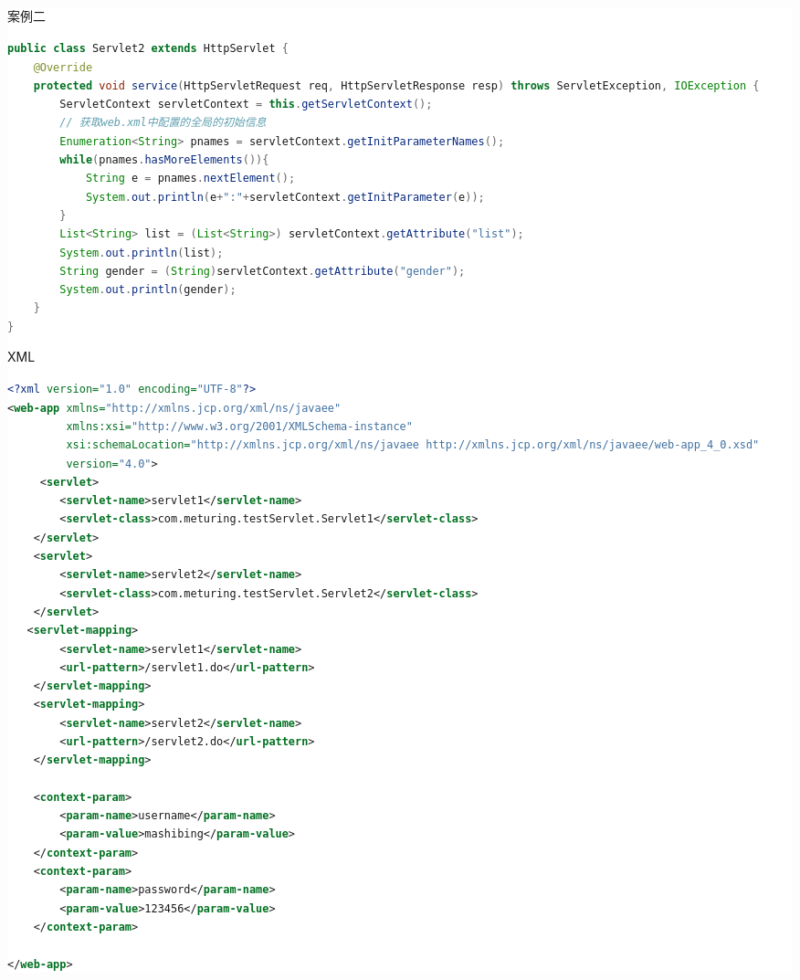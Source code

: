 案例二

```java
public class Servlet2 extends HttpServlet {
    @Override
    protected void service(HttpServletRequest req, HttpServletResponse resp) throws ServletException, IOException {
        ServletContext servletContext = this.getServletContext();
        // 获取web.xml中配置的全局的初始信息
        Enumeration<String> pnames = servletContext.getInitParameterNames();
        while(pnames.hasMoreElements()){
            String e = pnames.nextElement();
            System.out.println(e+":"+servletContext.getInitParameter(e));
        }
        List<String> list = (List<String>) servletContext.getAttribute("list");
        System.out.println(list);
        String gender = (String)servletContext.getAttribute("gender");
        System.out.println(gender);
    }
}
```

XML

```xml
<?xml version="1.0" encoding="UTF-8"?>
<web-app xmlns="http://xmlns.jcp.org/xml/ns/javaee"
         xmlns:xsi="http://www.w3.org/2001/XMLSchema-instance"
         xsi:schemaLocation="http://xmlns.jcp.org/xml/ns/javaee http://xmlns.jcp.org/xml/ns/javaee/web-app_4_0.xsd"
         version="4.0">
     <servlet>
        <servlet-name>servlet1</servlet-name>
        <servlet-class>com.meturing.testServlet.Servlet1</servlet-class>
    </servlet>
    <servlet>
        <servlet-name>servlet2</servlet-name>
        <servlet-class>com.meturing.testServlet.Servlet2</servlet-class>
    </servlet>
   <servlet-mapping>
        <servlet-name>servlet1</servlet-name>
        <url-pattern>/servlet1.do</url-pattern>
    </servlet-mapping>
    <servlet-mapping>
        <servlet-name>servlet2</servlet-name>
        <url-pattern>/servlet2.do</url-pattern>
    </servlet-mapping>
    
    <context-param>
        <param-name>username</param-name>
        <param-value>mashibing</param-value>
    </context-param>
    <context-param>
        <param-name>password</param-name>
        <param-value>123456</param-value>
    </context-param>
    
</web-app>
```
